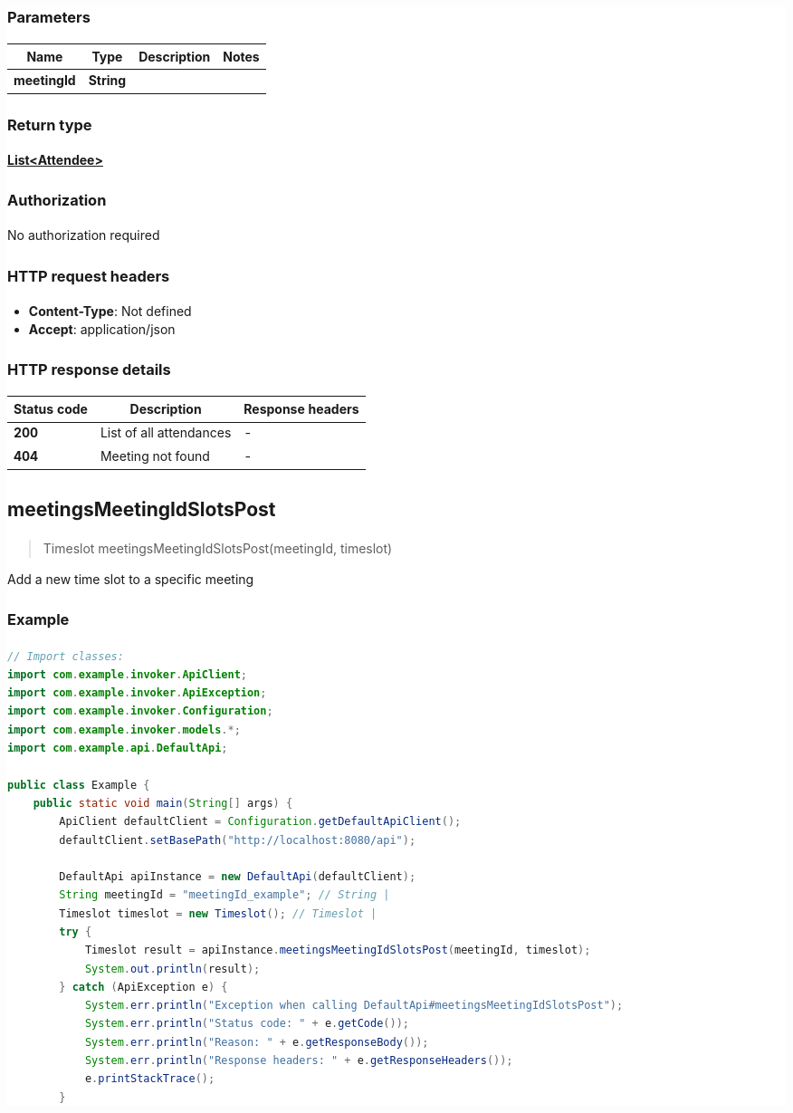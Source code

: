 ```java
```

### Parameters


Name | Type | Description  | Notes
------------- | ------------- | ------------- | -------------
 **meetingId** | **String**|  |

### Return type

[**List&lt;Attendee&gt;**](Attendee.md)

### Authorization

No authorization required

### HTTP request headers

- **Content-Type**: Not defined
- **Accept**: application/json


### HTTP response details
| Status code | Description | Response headers |
|-------------|-------------|------------------|
| **200** | List of all attendances |  -  |
| **404** | Meeting not found |  -  |


## meetingsMeetingIdSlotsPost

> Timeslot meetingsMeetingIdSlotsPost(meetingId, timeslot)

Add a new time slot to a specific meeting

### Example

```java
// Import classes:
import com.example.invoker.ApiClient;
import com.example.invoker.ApiException;
import com.example.invoker.Configuration;
import com.example.invoker.models.*;
import com.example.api.DefaultApi;

public class Example {
    public static void main(String[] args) {
        ApiClient defaultClient = Configuration.getDefaultApiClient();
        defaultClient.setBasePath("http://localhost:8080/api");

        DefaultApi apiInstance = new DefaultApi(defaultClient);
        String meetingId = "meetingId_example"; // String | 
        Timeslot timeslot = new Timeslot(); // Timeslot | 
        try {
            Timeslot result = apiInstance.meetingsMeetingIdSlotsPost(meetingId, timeslot);
            System.out.println(result);
        } catch (ApiException e) {
            System.err.println("Exception when calling DefaultApi#meetingsMeetingIdSlotsPost");
            System.err.println("Status code: " + e.getCode());
            System.err.println("Reason: " + e.getResponseBody());
            System.err.println("Response headers: " + e.getResponseHeaders());
            e.printStackTrace();
        }
```